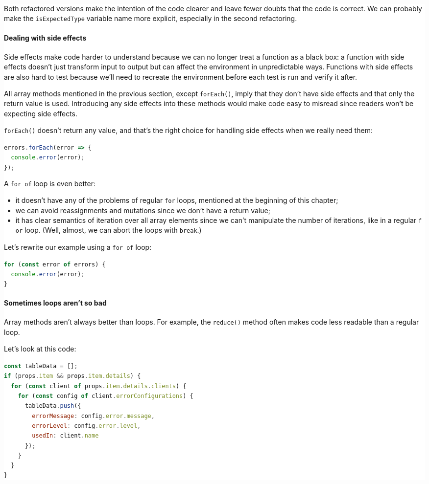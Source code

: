 

Both refactored versions make the intention of the code clearer and leave fewer doubts that the code is correct. We can probably make the `isExpectedType` variable name more explicit, especially in the second refactoring.

#### Dealing with side effects

Side effects make code harder to understand because we can no longer treat a function as a black box: a function with side effects doesn’t just transform input to output but can affect the environment in unpredictable ways. Functions with side effects are also hard to test because we’ll need to recreate the environment before each test is run and verify it after.

All array methods mentioned in the previous section, except `forEach()`, imply that they don’t have side effects and that only the return value is used. Introducing any side effects into these methods would make code easy to misread since readers won’t be expecting side effects.

`forEach()` doesn’t return any value, and that’s the right choice for handling side effects when we really need them:



```js
errors.forEach(error => {
  console.error(error);
});
```



A `for of` loop is even better:

- it doesn’t have any of the problems of regular `for` loops, mentioned at the beginning of this chapter;
- we can avoid reassignments and mutations since we don’t have a return value;
- it has clear semantics of iteration over all array elements since we can’t manipulate the number of iterations, like in a regular `for` loop. (Well, almost, we can abort the loops with `break`.)

Let’s rewrite our example using a `for of` loop:



```js
for (const error of errors) {
  console.error(error);
}
```



#### Sometimes loops aren’t so bad

Array methods aren’t always better than loops. For example, the `reduce()` method often makes code less readable than a regular loop.

Let’s look at this code:



```js
const tableData = [];
if (props.item && props.item.details) {
  for (const client of props.item.details.clients) {
    for (const config of client.errorConfigurations) {
      tableData.push({
        errorMessage: config.error.message,
        errorLevel: config.error.level,
        usedIn: client.name
      });
    }
  }
}
```
